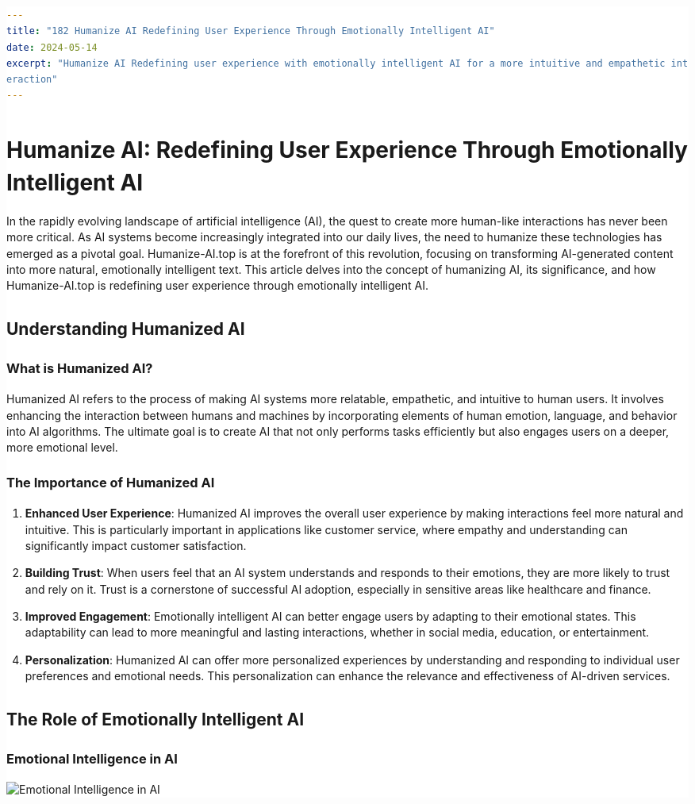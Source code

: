 ```yaml
---
title: "182 Humanize AI Redefining User Experience Through Emotionally Intelligent AI"
date: 2024-05-14
excerpt: "Humanize AI Redefining user experience with emotionally intelligent AI for a more intuitive and empathetic interaction"
---
```


# Humanize AI: Redefining User Experience Through Emotionally Intelligent AI

In the rapidly evolving landscape of artificial intelligence (AI), the quest to create more human-like interactions has never been more critical. As AI systems become increasingly integrated into our daily lives, the need to humanize these technologies has emerged as a pivotal goal. Humanize-AI.top is at the forefront of this revolution, focusing on transforming AI-generated content into more natural, emotionally intelligent text. This article delves into the concept of humanizing AI, its significance, and how Humanize-AI.top is redefining user experience through emotionally intelligent AI.

## Understanding Humanized AI

### What is Humanized AI?

Humanized AI refers to the process of making AI systems more relatable, empathetic, and intuitive to human users. It involves enhancing the interaction between humans and machines by incorporating elements of human emotion, language, and behavior into AI algorithms. The ultimate goal is to create AI that not only performs tasks efficiently but also engages users on a deeper, more emotional level.

### The Importance of Humanized AI

1. **Enhanced User Experience**: Humanized AI improves the overall user experience by making interactions feel more natural and intuitive. This is particularly important in applications like customer service, where empathy and understanding can significantly impact customer satisfaction.

2. **Building Trust**: When users feel that an AI system understands and responds to their emotions, they are more likely to trust and rely on it. Trust is a cornerstone of successful AI adoption, especially in sensitive areas like healthcare and finance.

3. **Improved Engagement**: Emotionally intelligent AI can better engage users by adapting to their emotional states. This adaptability can lead to more meaningful and lasting interactions, whether in social media, education, or entertainment.

4. **Personalization**: Humanized AI can offer more personalized experiences by understanding and responding to individual user preferences and emotional needs. This personalization can enhance the relevance and effectiveness of AI-driven services.

## The Role of Emotionally Intelligent AI

### Emotional Intelligence in AI

![Emotional Intelligence in AI](/images/21.jpeg)
